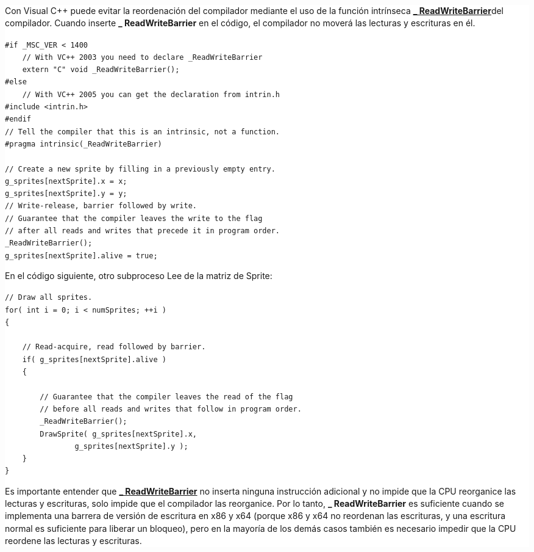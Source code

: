 Con Visual C++ puede evitar la reordenación del compilador mediante el uso de la función intrínseca [**\_ ReadWriteBarrier**](https://msdn.microsoft.com/library/f20w0x5e(v=VS.71).aspx)del compilador. Cuando inserte **\_ ReadWriteBarrier** en el código, el compilador no moverá las lecturas y escrituras en él.

``` syntax
#if _MSC_VER < 1400
    // With VC++ 2003 you need to declare _ReadWriteBarrier
    extern "C" void _ReadWriteBarrier();
#else
    // With VC++ 2005 you can get the declaration from intrin.h
#include <intrin.h>
#endif
// Tell the compiler that this is an intrinsic, not a function.
#pragma intrinsic(_ReadWriteBarrier)

// Create a new sprite by filling in a previously empty entry.
g_sprites[nextSprite].x = x;
g_sprites[nextSprite].y = y;
// Write-release, barrier followed by write.
// Guarantee that the compiler leaves the write to the flag
// after all reads and writes that precede it in program order.
_ReadWriteBarrier();
g_sprites[nextSprite].alive = true;
```

En el código siguiente, otro subproceso Lee de la matriz de Sprite:

``` syntax
// Draw all sprites.
for( int i = 0; i < numSprites; ++i )
{

    // Read-acquire, read followed by barrier.
    if( g_sprites[nextSprite].alive )
    {
    
        // Guarantee that the compiler leaves the read of the flag
        // before all reads and writes that follow in program order.
        _ReadWriteBarrier();
        DrawSprite( g_sprites[nextSprite].x,
                g_sprites[nextSprite].y );
    }
}
```

Es importante entender que [**\_ ReadWriteBarrier**](https://msdn.microsoft.com/library/f20w0x5e(v=VS.71).aspx) no inserta ninguna instrucción adicional y no impide que la CPU reorganice las lecturas y escrituras, solo impide que el compilador las reorganice. Por lo tanto, **\_ ReadWriteBarrier** es suficiente cuando se implementa una barrera de versión de escritura en x86 y x64 (porque x86 y x64 no reordenan las escrituras, y una escritura normal es suficiente para liberar un bloqueo), pero en la mayoría de los demás casos también es necesario impedir que la CPU reordene las lecturas y escrituras.
